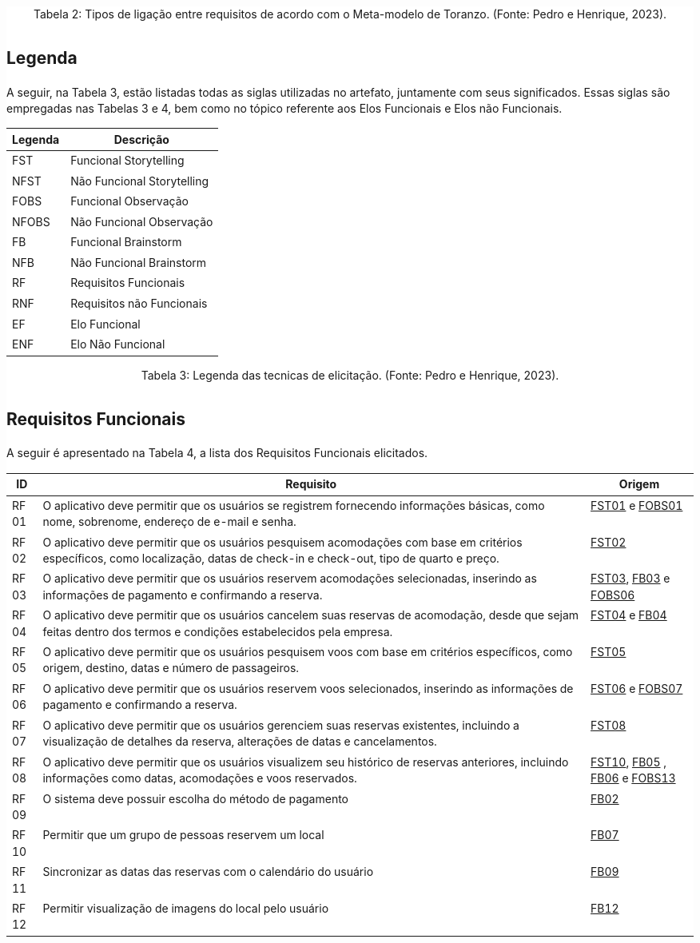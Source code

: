 <div style="text-align: center">
<p> Tabela 2: Tipos de ligação entre requisitos de acordo com o Meta-modelo de Toranzo.  (Fonte: Pedro e Henrique, 2023). </p>
</div>

## Legenda

A seguir, na Tabela 3, estão listadas todas as siglas utilizadas no artefato, juntamente com seus significados. Essas siglas são empregadas nas Tabelas 3 e 4, bem como no tópico referente aos Elos Funcionais e Elos não Funcionais.

<center>

| Legenda | Descrição                  |
| ------- | -------------------------- |
| FST     | Funcional Storytelling     |
| NFST    | Não Funcional Storytelling |
| FOBS    | Funcional Observação       |
| NFOBS   | Não Funcional Observação   |
| FB      | Funcional Brainstorm       |
| NFB     | Não Funcional Brainstorm   |
| RF      | Requisitos Funcionais      |
| RNF     | Requisitos não Funcionais  |
| EF      | Elo Funcional              |
| ENF     | Elo Não Funcional          |

<div style="text-align: center">
<p> Tabela 3: Legenda das tecnicas de elicitação.  (Fonte: Pedro e Henrique, 2023). </p>
</div>

</center>

## Requisitos Funcionais

A seguir é apresentado na Tabela 4, a lista dos Requisitos Funcionais elicitados.

| ID   | Requisito                                                                                                                                                                    | Origem                                                                                                                                                    |
| ---- | ---------------------------------------------------------------------------------------------------------------------------------------------------------------------------- | --------------------------------------------------------------------------------------------------------------------------------------------------------- |
| RF01 | O aplicativo deve permitir que os usuários se registrem fornecendo informações básicas, como nome, sobrenome, endereço de e-mail e senha.                                    | [FST01](../elicitacao/storytelling.md) e [FOBS01](../elicitacao/observacao.md)                                                                            |
| RF02 | O aplicativo deve permitir que os usuários pesquisem acomodações com base em critérios específicos, como localização, datas de check-in e check-out, tipo de quarto e preço. | [FST02](../elicitacao/storytelling.md)                                                                                                                    |
| RF03 | O aplicativo deve permitir que os usuários reservem acomodações selecionadas, inserindo as informações de pagamento e confirmando a reserva.                                 | [FST03](../elicitacao/storytelling.md), [FB03](../elicitacao/brainstorm.md) e [FOBS06](../elicitacao/observacao.md)                                       |
| RF04 | O aplicativo deve permitir que os usuários cancelem suas reservas de acomodação, desde que sejam feitas dentro dos termos e condições estabelecidos pela empresa.            | [FST04](../elicitacao/storytelling.md) e [FB04](../elicitacao/brainstorm.md)                                                                              |
| RF05 | O aplicativo deve permitir que os usuários pesquisem voos com base em critérios específicos, como origem, destino, datas e número de passageiros.                            | [FST05](../elicitacao/storytelling.md)                                                                                                                    |
| RF06 | O aplicativo deve permitir que os usuários reservem voos selecionados, inserindo as informações de pagamento e confirmando a reserva.                                        | [FST06](../elicitacao/storytelling.md) e [FOBS07](../elicitacao/observacao.md)                                                                            |
| RF07 | O aplicativo deve permitir que os usuários gerenciem suas reservas existentes, incluindo a visualização de detalhes da reserva, alterações de datas e cancelamentos.         | [FST08](../elicitacao/storytelling.md)                                                                                                                    |
| RF08 | O aplicativo deve permitir que os usuários visualizem seu histórico de reservas anteriores, incluindo informações como datas, acomodações e voos reservados.                 | [FST10](../elicitacao/storytelling.md), [FB05](../elicitacao/brainstorm.md) , [FB06](../elicitacao/brainstorm.md) e [FOBS13](../elicitacao/observacao.md) |
| RF09 | O sistema deve possuir escolha do método de pagamento                                                                                                                        | [FB02](../elicitacao/brainstorm.md)                                                                                                                       |
| RF10 | Permitir que um grupo de pessoas reservem um local                                                                                                                           | [FB07](../elicitacao/brainstorm.md)                                                                                                                       |
| RF11 | Sincronizar as datas das reservas com o calendário do usuário                                                                                                                | [FB09](../elicitacao/brainstorm.md)                                                                                                                       |
| RF12 | Permitir visualização de imagens do local pelo usuário                                                                                                                       | [FB12](../elicitacao/brainstorm.md)                                                                                                                       |